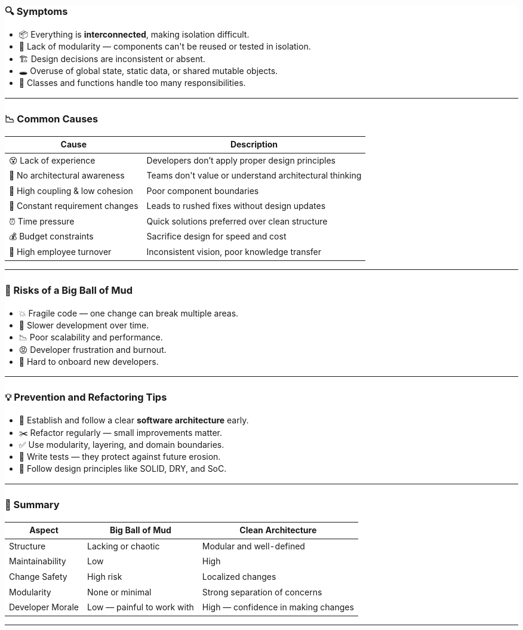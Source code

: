 
### 🔍 Symptoms

- 📦 Everything is **interconnected**, making isolation difficult.
- 🧪 Lack of modularity — components can't be reused or tested in isolation.
- 🏗️ Design decisions are inconsistent or absent.
- 🕳️ Overuse of global state, static data, or shared mutable objects.
- 🧱 Classes and functions handle too many responsibilities.

---

### 📉 Common Causes

| Cause                          | Description                                            |
| ------------------------------ | ------------------------------------------------------ |
| 😵 Lack of experience           | Developers don’t apply proper design principles        |
| 🚫 No architectural awareness   | Teams don't value or understand architectural thinking |
| 🧩 High coupling & low cohesion | Poor component boundaries                              |
| 🔁 Constant requirement changes | Leads to rushed fixes without design updates           |
| ⏰ Time pressure                | Quick solutions preferred over clean structure         |
| 💰 Budget constraints           | Sacrifice design for speed and cost                    |
| 🔄 High employee turnover       | Inconsistent vision, poor knowledge transfer           |

---

### 🛑 Risks of a Big Ball of Mud

- 💥 Fragile code — one change can break multiple areas.
- 🐢 Slower development over time.
- 📉 Poor scalability and performance.
- 😡 Developer frustration and burnout.
- 🚫 Hard to onboard new developers.

---

### 💡 Prevention and Refactoring Tips

- 🧱 Establish and follow a clear **software architecture** early.
- ✂️ Refactor regularly — small improvements matter.
- ✅ Use modularity, layering, and domain boundaries.
- 🧪 Write tests — they protect against future erosion.
- 📖 Follow design principles like SOLID, DRY, and SoC.

---

### 📌 Summary

| Aspect           | Big Ball of Mud            | Clean Architecture                  |
| ---------------- | -------------------------- | ----------------------------------- |
| Structure        | Lacking or chaotic         | Modular and well-defined            |
| Maintainability  | Low                        | High                                |
| Change Safety    | High risk                  | Localized changes                   |
| Modularity       | None or minimal            | Strong separation of concerns       |
| Developer Morale | Low — painful to work with | High — confidence in making changes |

---